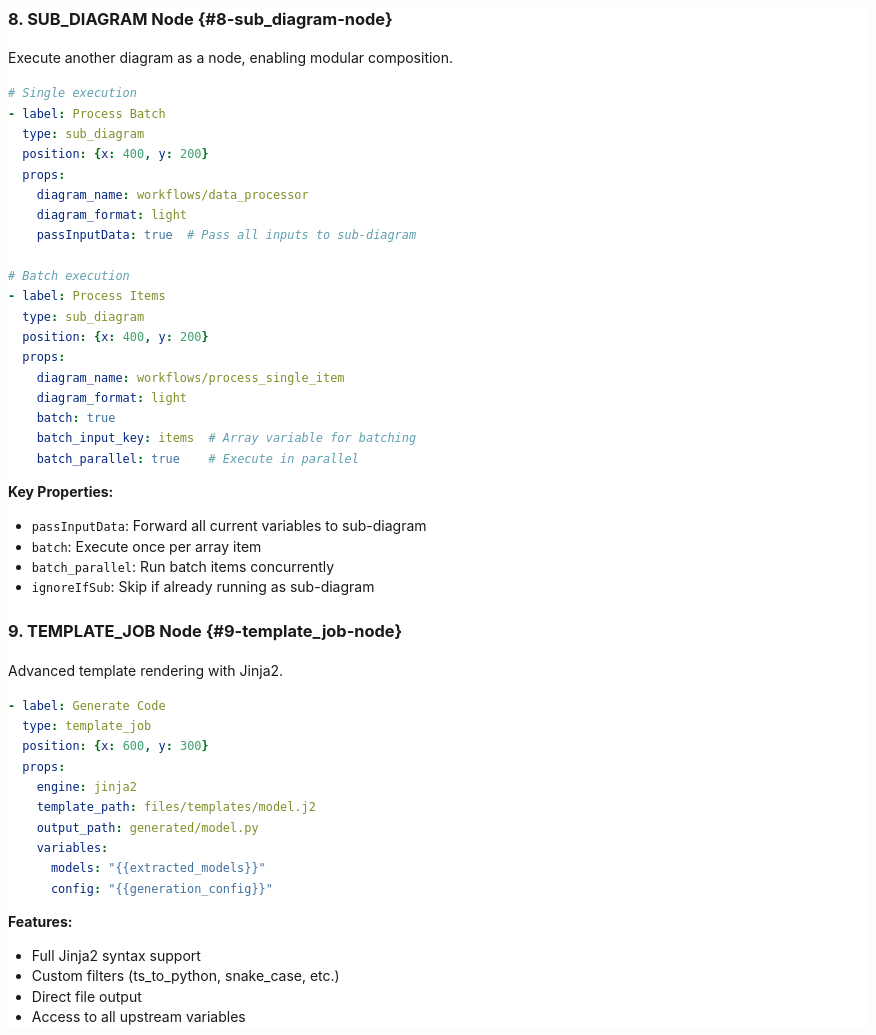 ### 8. SUB_DIAGRAM Node {#8-sub_diagram-node}

Execute another diagram as a node, enabling modular composition.

```yaml
# Single execution
- label: Process Batch
  type: sub_diagram
  position: {x: 400, y: 200}  
  props:
    diagram_name: workflows/data_processor
    diagram_format: light
    passInputData: true  # Pass all inputs to sub-diagram

# Batch execution
- label: Process Items
  type: sub_diagram
  position: {x: 400, y: 200}
  props:
    diagram_name: workflows/process_single_item
    diagram_format: light
    batch: true
    batch_input_key: items  # Array variable for batching
    batch_parallel: true    # Execute in parallel
```

**Key Properties:**
- `passInputData`: Forward all current variables to sub-diagram
- `batch`: Execute once per array item
- `batch_parallel`: Run batch items concurrently
- `ignoreIfSub`: Skip if already running as sub-diagram

### 9. TEMPLATE_JOB Node {#9-template_job-node}

Advanced template rendering with Jinja2.

```yaml
- label: Generate Code
  type: template_job
  position: {x: 600, y: 300}
  props:
    engine: jinja2
    template_path: files/templates/model.j2
    output_path: generated/model.py
    variables:
      models: "{{extracted_models}}"
      config: "{{generation_config}}"
```

**Features:**
- Full Jinja2 syntax support
- Custom filters (ts_to_python, snake_case, etc.)
- Direct file output
- Access to all upstream variables
